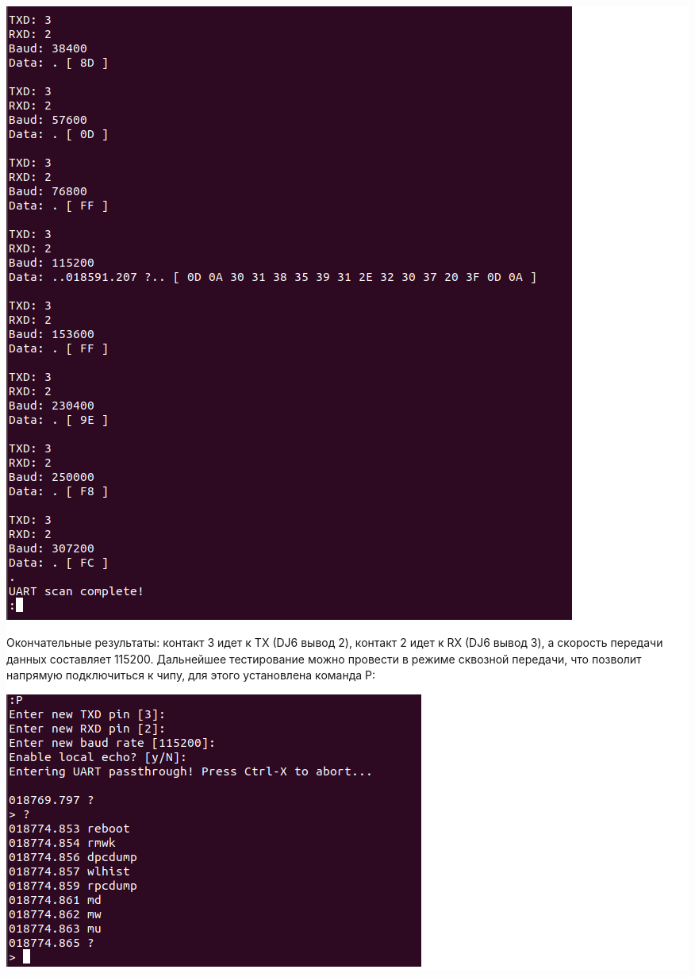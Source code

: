 ![](../../.gitbook/assets/image%20%28304%29.png)

Окончательные результаты: контакт 3 идет к TX \(DJ6 вывод 2\), контакт 2 идет к RX \(DJ6 вывод 3\), а скорость передачи данных составляет 115200. Дальнейшее тестирование можно провести в режиме сквозной передачи, что позволит напрямую подключиться к чипу, для этого установлена команда P:

![](../../.gitbook/assets/image%20%28312%29.png)

